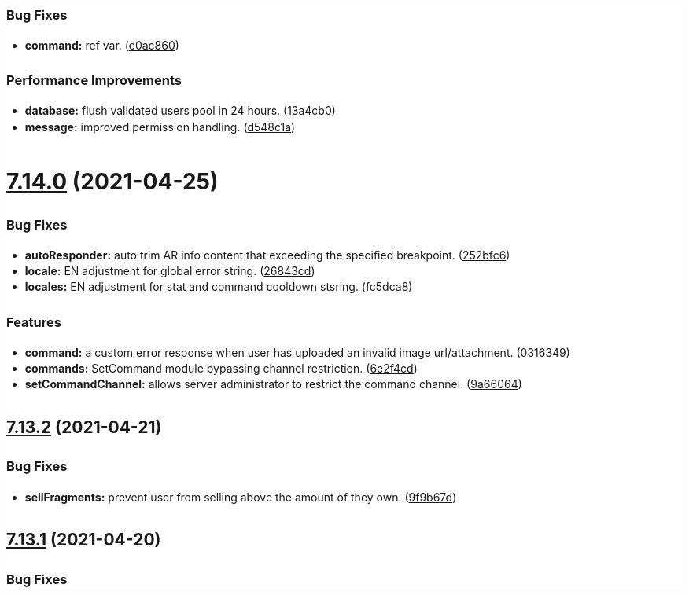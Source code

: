 
### Bug Fixes

* **command:** ref var. ([e0ac860](https://github.com/klerikdust/anniediscord/commit/e0ac8603aee6ab6d9d795f4defc4fed32dbeb1ba))


### Performance Improvements

* **database:** flush validated users pool in 24 hours. ([13a4cb0](https://github.com/klerikdust/anniediscord/commit/13a4cb07a513c2236cad7379e9407b47f9a7c6ac))
* **message:** improved permission handling. ([d548c1a](https://github.com/klerikdust/anniediscord/commit/d548c1af6b589fca29bc662c123c6cd211d63ab8))

# [7.14.0](https://github.com/klerikdust/anniediscord/compare/v7.13.2...v7.14.0) (2021-04-25)


### Bug Fixes

* **autoResponder:** auto trim AR info content that exceeding the specified breakpoint. ([252bfc6](https://github.com/klerikdust/anniediscord/commit/252bfc66d4f4131ca9c237a3698bdd53f6389b9d))
* **locale:** EN adjustment for global error string. ([26843cd](https://github.com/klerikdust/anniediscord/commit/26843cda74f4ebdd0826fb4d7f72d52cd2126ca0))
* **locales:** EN adjustment for stat and command cooldown stsring. ([fc5dca8](https://github.com/klerikdust/anniediscord/commit/fc5dca8a62012905048b5c9a5a8b9891c00edc29))


### Features

* **command:** a custom error response when user has uploaded an invalid image url/attachment. ([0316349](https://github.com/klerikdust/anniediscord/commit/0316349c8f73e7f9cfbb64dbc6824a01283a36a4))
* **commands:** SetCommand module bypassing channel restriction. ([6e2f4cd](https://github.com/klerikdust/anniediscord/commit/6e2f4cdd5f153f7f513163ec7ab998585946d504))
* **setCommandChannel:** allows server administrator to restrict the command channel. ([9a66064](https://github.com/klerikdust/anniediscord/commit/9a66064dd0b2a39ad672cf108812e1cdb59c3a39))

## [7.13.2](https://github.com/klerikdust/anniediscord/compare/v7.13.1...v7.13.2) (2021-04-21)


### Bug Fixes

* **sellFragments:** prevent user from selling above the amount of they own. ([9f9b67d](https://github.com/klerikdust/anniediscord/commit/9f9b67df03ae7d2b8990b4ac0a82ed7bf24da9ad))

## [7.13.1](https://github.com/klerikdust/anniediscord/compare/v7.13.0...v7.13.1) (2021-04-20)


### Bug Fixes

